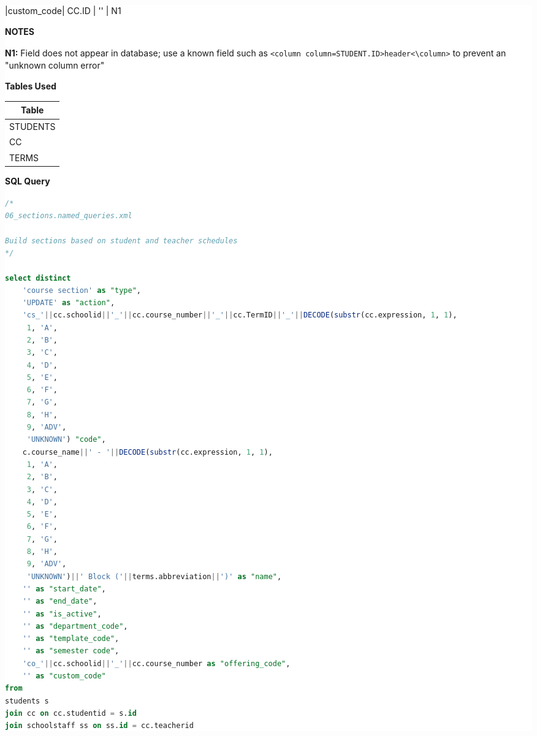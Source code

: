 |custom_code| CC.ID | '' | N1

**NOTES**

**N1:** Field does not appear in database; use a known field such as `<column column=STUDENT.ID>header<\column>` to prevent an "unknown column error"

**Tables Used**

| Table |
|-|
|STUDENTS|
|CC|
|TERMS|

**SQL Query**

```SQL
/*
06_sections.named_queries.xml

Build sections based on student and teacher schedules
*/

select distinct
    'course section' as "type",
    'UPDATE' as "action",
    'cs_'||cc.schoolid||'_'||cc.course_number||'_'||cc.TermID||'_'||DECODE(substr(cc.expression, 1, 1), 
     1, 'A', 
     2, 'B', 
     3, 'C', 
     4, 'D', 
     5, 'E', 
     6, 'F', 
     7, 'G', 
     8, 'H', 
     9, 'ADV', 
     'UNKNOWN') "code",
    c.course_name||' - '||DECODE(substr(cc.expression, 1, 1), 
     1, 'A', 
     2, 'B', 
     3, 'C', 
     4, 'D', 
     5, 'E', 
     6, 'F', 
     7, 'G', 
     8, 'H', 
     9, 'ADV', 
     'UNKNOWN')||' Block ('||terms.abbreviation||')' as "name",
    '' as "start_date",
    '' as "end_date",
    '' as "is_active",
    '' as "department_code",
    '' as "template_code",
    '' as "semester code",
    'co_'||cc.schoolid||'_'||cc.course_number as "offering_code",
    '' as "custom_code"
from 
students s
join cc on cc.studentid = s.id
join schoolstaff ss on ss.id = cc.teacherid
```